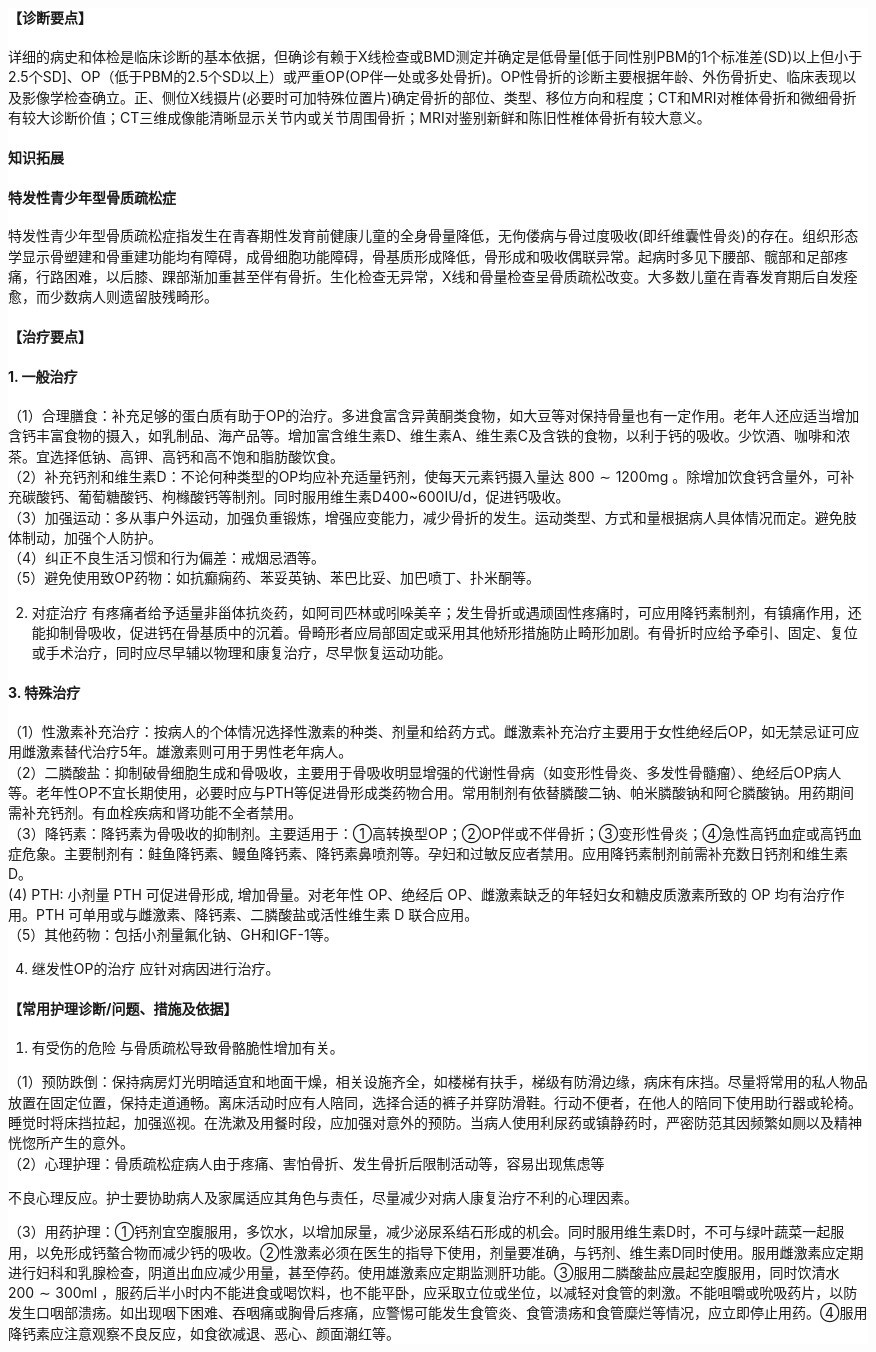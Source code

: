 #### 【诊断要点】

详细的病史和体检是临床诊断的基本依据，但确诊有赖于X线检查或BMD测定并确定是低骨量[低于同性别PBM的1个标准差(SD)以上但小于2.5个SD]、OP（低于PBM的2.5个SD以上）或严重OP(OP伴一处或多处骨折)。OP性骨折的诊断主要根据年龄、外伤骨折史、临床表现以及影像学检查确立。正、侧位X线摄片(必要时可加特殊位置片)确定骨折的部位、类型、移位方向和程度；CT和MRI对椎体骨折和微细骨折有较大诊断价值；CT三维成像能清晰显示关节内或关节周围骨折；MRI对鉴别新鲜和陈旧性椎体骨折有较大意义。

#### 知识拓展

#### 特发性青少年型骨质疏松症

特发性青少年型骨质疏松症指发生在青春期性发育前健康儿童的全身骨量降低，无佝偻病与骨过度吸收(即纤维囊性骨炎)的存在。组织形态学显示骨塑建和骨重建功能均有障碍，成骨细胞功能障碍，骨基质形成降低，骨形成和吸收偶联异常。起病时多见下腰部、髋部和足部疼痛，行路困难，以后膝、踝部渐加重甚至伴有骨折。生化检查无异常，X线和骨量检查呈骨质疏松改变。大多数儿童在青春发育期后自发痊愈，而少数病人则遗留肢残畸形。

#### 【治疗要点】

#### 1. 一般治疗

（1）合理膳食：补充足够的蛋白质有助于OP的治疗。多进食富含异黄酮类食物，如大豆等对保持骨量也有一定作用。老年人还应适当增加含钙丰富食物的摄入，如乳制品、海产品等。增加富含维生素D、维生素A、维生素C及含铁的食物，以利于钙的吸收。少饮酒、咖啡和浓茶。宜选择低钠、高钾、高钙和高不饱和脂肪酸饮食。  
（2）补充钙剂和维生素D：不论何种类型的OP均应补充适量钙剂，使每天元素钙摄入量达 $800\sim 1200\mathrm{mg}$  。除增加饮食钙含量外，可补充碳酸钙、葡萄糖酸钙、枸橼酸钙等制剂。同时服用维生素D400~600IU/d，促进钙吸收。  
（3）加强运动：多从事户外运动，加强负重锻炼，增强应变能力，减少骨折的发生。运动类型、方式和量根据病人具体情况而定。避免肢体制动，加强个人防护。  
（4）纠正不良生活习惯和行为偏差：戒烟忌酒等。  
（5）避免使用致OP药物：如抗癫痫药、苯妥英钠、苯巴比妥、加巴喷丁、扑米酮等。

2. 对症治疗 有疼痛者给予适量非甾体抗炎药，如阿司匹林或吲哚美辛；发生骨折或遇顽固性疼痛时，可应用降钙素制剂，有镇痛作用，还能抑制骨吸收，促进钙在骨基质中的沉着。骨畸形者应局部固定或采用其他矫形措施防止畸形加剧。有骨折时应给予牵引、固定、复位或手术治疗，同时应尽早辅以物理和康复治疗，尽早恢复运动功能。

#### 3. 特殊治疗

（1）性激素补充治疗：按病人的个体情况选择性激素的种类、剂量和给药方式。雌激素补充治疗主要用于女性绝经后OP，如无禁忌证可应用雌激素替代治疗5年。雄激素则可用于男性老年病人。  
（2）二膦酸盐：抑制破骨细胞生成和骨吸收，主要用于骨吸收明显增强的代谢性骨病（如变形性骨炎、多发性骨髓瘤）、绝经后OP病人等。老年性OP不宜长期使用，必要时应与PTH等促进骨形成类药物合用。常用制剂有依替膦酸二钠、帕米膦酸钠和阿仑膦酸钠。用药期间需补充钙剂。有血栓疾病和肾功能不全者禁用。  
（3）降钙素：降钙素为骨吸收的抑制剂。主要适用于：①高转换型OP；②OP伴或不伴骨折；③变形性骨炎；④急性高钙血症或高钙血症危象。主要制剂有：鲑鱼降钙素、鳗鱼降钙素、降钙素鼻喷剂等。孕妇和过敏反应者禁用。应用降钙素制剂前需补充数日钙剂和维生素D。  
(4) PTH: 小剂量 PTH 可促进骨形成, 增加骨量。对老年性 OP、绝经后 OP、雌激素缺乏的年轻妇女和糖皮质激素所致的 OP 均有治疗作用。PTH 可单用或与雌激素、降钙素、二膦酸盐或活性维生素 D 联合应用。  
（5）其他药物：包括小剂量氟化钠、GH和IGF-1等。

4. 继发性OP的治疗 应针对病因进行治疗。

#### 【常用护理诊断/问题、措施及依据】

1. 有受伤的危险 与骨质疏松导致骨骼脆性增加有关。

（1）预防跌倒：保持病房灯光明暗适宜和地面干燥，相关设施齐全，如楼梯有扶手，梯级有防滑边缘，病床有床挡。尽量将常用的私人物品放置在固定位置，保持走道通畅。离床活动时应有人陪同，选择合适的裤子并穿防滑鞋。行动不便者，在他人的陪同下使用助行器或轮椅。睡觉时将床挡拉起，加强巡视。在洗漱及用餐时段，应加强对意外的预防。当病人使用利尿药或镇静药时，严密防范其因频繁如厕以及精神恍惚所产生的意外。  
（2）心理护理：骨质疏松症病人由于疼痛、害怕骨折、发生骨折后限制活动等，容易出现焦虑等

不良心理反应。护士要协助病人及家属适应其角色与责任，尽量减少对病人康复治疗不利的心理因素。

（3）用药护理：①钙剂宜空腹服用，多饮水，以增加尿量，减少泌尿系结石形成的机会。同时服用维生素D时，不可与绿叶蔬菜一起服用，以免形成钙螯合物而减少钙的吸收。②性激素必须在医生的指导下使用，剂量要准确，与钙剂、维生素D同时使用。服用雌激素应定期进行妇科和乳腺检查，阴道出血应减少用量，甚至停药。使用雄激素应定期监测肝功能。③服用二膦酸盐应晨起空腹服用，同时饮清水  $200\sim 300\mathrm{ml}$ ，服药后半小时内不能进食或喝饮料，也不能平卧，应采取立位或坐位，以减轻对食管的刺激。不能咀嚼或吮吸药片，以防发生口咽部溃疡。如出现咽下困难、吞咽痛或胸骨后疼痛，应警惕可能发生食管炎、食管溃疡和食管糜烂等情况，应立即停止用药。④服用降钙素应注意观察不良反应，如食欲减退、恶心、颜面潮红等。
